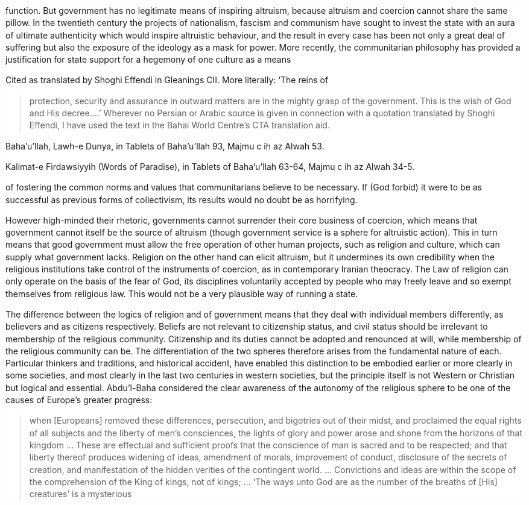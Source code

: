 function. But government has no legitimate means of inspiring altruism, because
altruism and coercion cannot share the same pillow. In the twentieth century the
projects of nationalism, fascism and communism have sought to invest the state with
an aura of ultimate authenticity which would inspire altruistic behaviour, and the
result in every case has been not only a great deal of suffering but also the exposure
of the ideology as a mask for power. More recently, the communitarian philosophy
has provided a justification for state support for a hegemony of one culture as a means

Cited as translated by Shoghi Effendi in Gleanings CII. More literally: ‘The reins of
> protection, security and assurance in outward matters are in the mighty grasp of the
> government. This is the wish of God and His decree....’ Wherever no Persian or Arabic
> source is given in connection with a quotation translated by Shoghi Effendi, I have used
> the text in the Bahai World Centre’s CTA translation aid.

Baha’u’llah, Lawh-e Dunya, in Tablets of Baha’u’llah 93, Majmu c ih az Alwah 53.

Kalimat-e Firdawsiyyih (Words of Paradise), in Tablets of Baha’u’llah 63-64,
Majmu c ih az Alwah 34-5.

of fostering the common norms and values that communitarians believe to be
necessary. If (God forbid) it were to be as successful as previous forms of
collectivism, its results would no doubt be as horrifying.

However high-minded their rhetoric, governments cannot surrender their core
business of coercion, which means that government cannot itself be the source of
altruism (though government service is a sphere for altruistic action). This in turn
means that good government must allow the free operation of other human projects,
such as religion and culture, which can supply what government lacks. Religion on
the other hand can elicit altruism, but it undermines its own credibility when the
religious institutions take control of the instruments of coercion, as in contemporary
Iranian theocracy. The Law of religion can only operate on the basis of the fear of
God, its disciplines voluntarily accepted by people who may freely leave and so
exempt themselves from religious law. This would not be a very plausible way of
running a state.

The difference between the logics of religion and of government means that
they deal with individual members differently, as believers and as citizens
respectively. Beliefs are not relevant to citizenship status, and civil status should be
irrelevant to membership of the religious community. Citizenship and its duties
cannot be adopted and renounced at will, while membership of the religious
community can be. The differentiation of the two spheres therefore arises from the
fundamental nature of each. Particular thinkers and traditions, and historical accident,
have enabled this distinction to be embodied earlier or more clearly in some societies,
and most clearly in the last two centuries in western societies, but the principle itself
is not Western or Christian but logical and essential. Abdu’l-Baha considered the
clear awareness of the autonomy of the religious sphere to be one of the causes of
Europe’s greater progress:

> when [Europeans] removed these differences, persecution, and bigotries
> out of their midst, and proclaimed the equal rights of all subjects and the
> liberty of men’s consciences, the lights of glory and power arose and
> shone from the horizons of that kingdom ... These are effectual and
> sufficient proofs that the conscience of man is sacred and to be
> respected; and that liberty thereof produces widening of ideas,
> amendment of morals, improvement of conduct, disclosure of the secrets
> of creation, and manifestation of the hidden verities of the contingent
> world. ... Convictions and ideas are within the scope of the
> comprehension of the King of kings, not of kings; ... ‘The ways unto
> God are as the number of the breaths of [His] creatures’ is a mysterious
